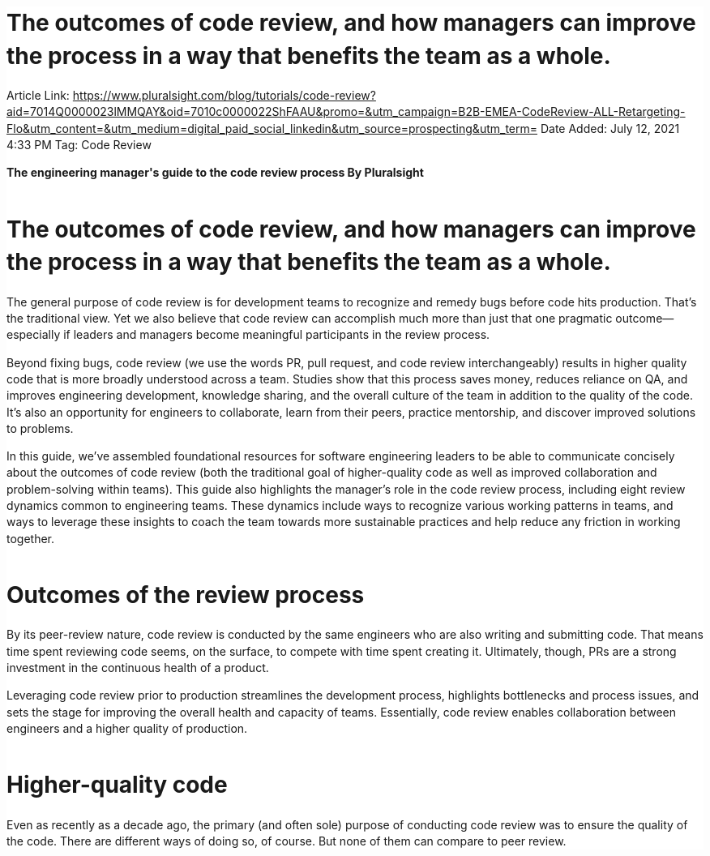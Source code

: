 # The outcomes of code review, and how managers can improve the process in a way that benefits the team as a whole.

Article Link: https://www.pluralsight.com/blog/tutorials/code-review?aid=7014Q0000023lMMQAY&oid=7010c0000022ShFAAU&promo=&utm_campaign=B2B-EMEA-CodeReview-ALL-Retargeting-Flo&utm_content=&utm_medium=digital_paid_social_linkedin&utm_source=prospecting&utm_term=
Date Added: July 12, 2021 4:33 PM
Tag: Code Review

**The engineering manager's guide to the code review process
By Pluralsight**

# The outcomes of code review, and how managers can improve the process in a way that benefits the team as a whole.

The general purpose of code review is for development teams to recognize and remedy bugs before code hits production. That’s the traditional view. Yet we also believe that code review can accomplish much more than just that one pragmatic outcome—especially if leaders and managers become meaningful participants in the review process.

Beyond fixing bugs, code review (we use the words PR, pull request, and code review interchangeably) results in higher quality code that is more broadly understood across a team. Studies show that this process saves money, reduces reliance on QA, and improves engineering development, knowledge sharing, and the overall culture of the team in addition to the quality of the code. It’s also an opportunity for engineers to collaborate, learn from their peers, practice mentorship, and discover improved solutions to problems.

In this guide, we’ve assembled foundational resources for software engineering leaders to be able to communicate concisely about the outcomes of code review (both the traditional goal of higher-quality code as well as improved collaboration and problem-solving within teams). This guide also highlights the manager’s role in the code review process, including eight review dynamics common to engineering teams. These dynamics include ways to recognize various working patterns in teams, and ways to leverage these insights to coach the team towards more sustainable practices and help reduce any friction in working together.

# Outcomes of the review process

By its peer-review nature, code review is conducted by the same engineers who are also writing and submitting code. That means time spent reviewing code seems, on the surface, to compete with time spent creating it. Ultimately, though, PRs are a strong investment in the continuous health of a product.

Leveraging code review prior to production streamlines the development process, highlights bottlenecks and process issues, and sets the stage for improving the overall health and capacity of teams. Essentially, code review enables collaboration between engineers and a higher quality of production.

# Higher-quality code

Even as recently as a decade ago, the primary (and often sole) purpose of conducting code review was to ensure the quality of the code. There are different ways of doing so, of course. But none of them can compare to peer review.
